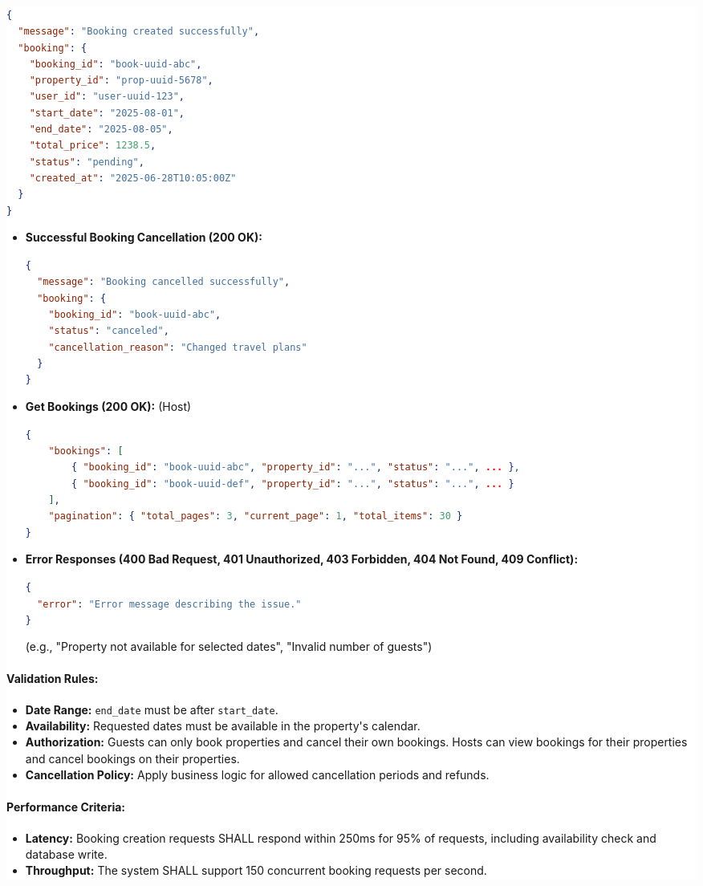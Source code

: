   ```json
  {
    "message": "Booking created successfully",
    "booking": {
      "booking_id": "book-uuid-abc",
      "property_id": "prop-uuid-5678",
      "user_id": "user-uuid-123",
      "start_date": "2025-08-01",
      "end_date": "2025-08-05",
      "total_price": 1238.5,
      "status": "pending",
      "created_at": "2025-06-28T10:05:00Z"
    }
  }
  ```

- **Successful Booking Cancellation (200 OK):**

  ```json
  {
    "message": "Booking cancelled successfully",
    "booking": {
      "booking_id": "book-uuid-abc",
      "status": "canceled",
      "cancellation_reason": "Changed travel plans"
    }
  }
  ```

- **Get Bookings (200 OK):** (Host)

  ```json
  {
      "bookings": [
          { "booking_id": "book-uuid-abc", "property_id": "...", "status": "...", ... },
          { "booking_id": "book-uuid-def", "property_id": "...", "status": "...", ... }
      ],
      "pagination": { "total_pages": 3, "current_page": 1, "total_items": 30 }
  }
  ```

- **Error Responses (400 Bad Request, 401 Unauthorized, 403 Forbidden, 404 Not Found, 409 Conflict):**

  ```json
  {
    "error": "Error message describing the issue."
  }
  ```

  (e.g., "Property not available for selected dates", "Invalid number of guests")

#### Validation Rules:

- **Date Range:** `end_date` must be after `start_date`.
- **Availability:** Requested dates must be available in the property's calendar.
- **Authorization:** Guests can only book properties and cancel their own bookings. Hosts can view bookings for their properties and cancel bookings on their properties.
- **Cancellation Policy:** Apply business logic for allowed cancellation periods and refunds.

#### Performance Criteria:

- **Latency:** Booking creation requests SHALL respond within 250ms for 95% of requests, including availability check and database write.
- **Throughput:** The system SHALL support 150 concurrent booking requests per second.
